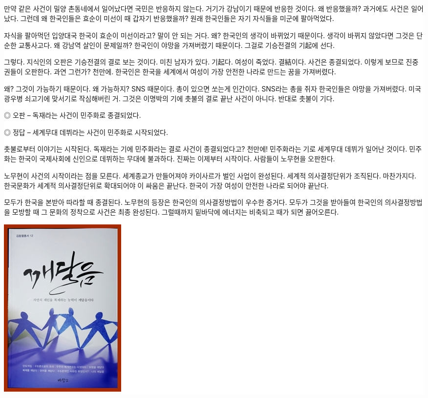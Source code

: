   


만약 같은 사건이 밀양 촌동네에서 일어났다면 국민은 반응하지 않는다. 거기가 강남이기 때문에 반응한 것이다. 왜 반응했을까? 과거에도 사건은 일어났다. 그런데 왜 한국인들은 효순이 미선이 때 갑자기 반응했을까? 원래 한국인들은 자기 자식들을 미군에 팔아먹었다. 

  


자식을 팔아먹던 입양대국 한국이 효순이 미선이라고? 말이 안 되는 거다. 왜? 한국인의 생각이 바뀌었기 때문이다. 생각이 바뀌지 않았다면 그것은 단순한 교통사고다. 왜 강남역 살인이 문제일까? 한국인이 야망을 가져버렸기 때문이다. 그걸로 기승전결의 기起에 선다.  


그렇다. 지식인의 오판은 기승전결의 결로 보는 것이다. 미친 남자가 있다. 기起다. 여성이 죽었다. 결結이다. 사건은 종결되었다. 이렇게 보므로 진중권들이 오판한다. 과연 그런가? 천만에. 한국인은 한국을 세계에서 여성이 가장 안전한 나라로 만드는 꿈을 가져버렸다. 

  


왜? 그것이 가능하기 때문이다. 왜 가능하지? SNS 때문이다. 총이 있으면 쏘는게 인간이다. SNS라는 총을 쥐자 한국인들은 야망을 가져버렸다. 미국 광우병 쇠고기에 맞서기로 작심해버린 거. 그것은 이명박의 기에 촛불의 결로 끝난 사건이 아니다. 반대로 촛불이 기다. 

  


◎ 오판 – 독재라는 사건이 민주화로 종결되었다.  
      
◎ 정답 – 세계무대 데뷔라는 사건이 민주화로 시작되었다. 

  


촛불로부터 이야기는 시작된다. 독재라는 기에 민주화라는 결로 사건이 종결되었다고? 천만에! 민주화라는 기로 세계무대 데뷔가 일어난 것이다. 민주화는 한국이 국제사회에 신인으로 데뷔하는 무대에 불과하다. 진짜는 이제부터 시작이다. 사람들이 노무현을 오판한다. 

  


노무현이 사건의 시작이라는 점을 모른다. 세계종교가 만들어져야 카이사르가 벌인 사업이 완성된다. 세계적 의사결정단위가 조직된다. 마찬가지다. 한국문화가 세계적 의사결정단위로 확대되어야 이 싸움은 끝난다. 한국이 가장 여성이 안전한 나라로 되어야 끝난다. 

  


모두가 한국을 본받아 따라할 때 종결된다. 노무현의 등장은 한국인의 의사결정방법이 우수한 증거다. 모두가 그것을 받아들여 한국인의 의사결정방법을 모방할 때 그 문화의 정착으로 사건은 최종 완성된다. 그럴때까지 밑바닥에 에너지는 비축되고 때가 되면 끓어오른다. 

  


  



![](/files/attach/images/199/246/712/aDSC01523.JPG)   
